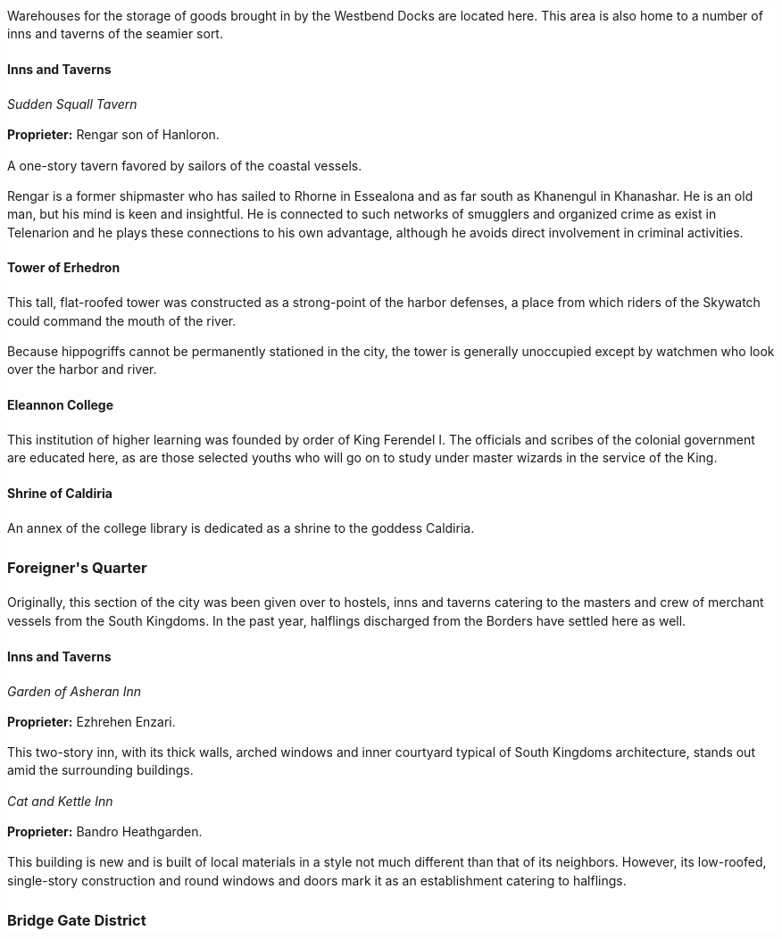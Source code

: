 Warehouses for the storage of goods brought in by the Westbend Docks are located here. This area is also home to a number of inns and taverns of the seamier sort.

#### Inns and Taverns

_Sudden Squall Tavern_

**Proprieter:** Rengar son of Hanloron.

A one-story tavern favored by sailors of the coastal vessels.

Rengar is a former shipmaster who has sailed to Rhorne in Essealona and as far south as Khanengul in Khanashar. He is an old man, but his mind is keen and insightful. He is connected to such networks of smugglers and organized crime as exist in Telenarion and he plays these connections to his own advantage, although he avoids direct involvement in criminal activities.

#### Tower of Erhedron

This tall, flat-roofed tower was constructed as a strong-point of the harbor defenses, a place from which riders of the Skywatch could command the mouth of the river.

Because hippogriffs cannot be permanently stationed in the city, the tower is generally unoccupied except by watchmen who look over the harbor and river.

#### Eleannon College

This institution of higher learning was founded by order of King Ferendel I. The officials and scribes of the colonial government are educated here, as are those selected youths who will go on to study under master wizards in the service of the King.

#### Shrine of Caldiria

An annex of the college library is dedicated as a shrine to the goddess Caldiria.

### Foreigner's Quarter

Originally, this section of the city was been given over to hostels, inns and taverns catering to the masters and crew of merchant vessels from the South Kingdoms. In the past year, halflings discharged from the Borders have settled here as well.

#### Inns and Taverns

_Garden of Asheran Inn_

**Proprieter:** Ezhrehen Enzari.

This two-story inn, with its thick walls, arched windows and inner courtyard typical of South Kingdoms architecture, stands out amid the surrounding buildings.

_Cat and Kettle Inn_

**Proprieter:** Bandro Heathgarden.

This building is new and is built of local materials in a style not much different than that of its neighbors. However, its low-roofed, single-story construction and round windows and doors mark it as an establishment catering to halflings.

### Bridge Gate District

